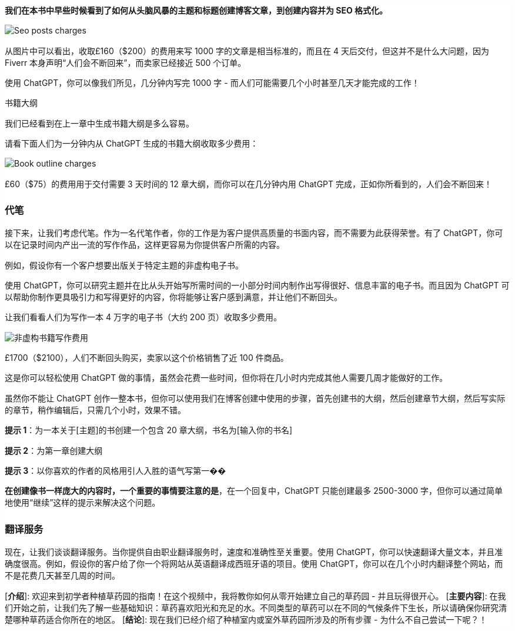 **我们在本书中早些时候看到了如何从头脑风暴的主题和标题创建博客文章，到创建内容并为 SEO 格式化。**

![Seo posts charges](img/cgpt-mlnr-00006.unknown)

从图片中可以看出，收取£160（$200）的费用来写 1000 字的文章是相当标准的，而且在 4 天后交付，但这并不是什么大问题，因为 Fiverr 本身声明“人们会不断回来”，而卖家已经接近 500 个订单。

使用 ChatGPT，你可以像我们所见，几分钟内写完 1000 字 - 而人们可能需要几个小时甚至几天才能完成的工作！

书籍大纲

我们已经看到在上一章中生成书籍大纲是多么容易。

请看下面人们为一分钟内从 ChatGPT 生成的书籍大纲收取多少费用：

![Book outline charges](img/cgpt-mlnr-00007.unknown)

£60（$75）的费用用于交付需要 3 天时间的 12 章大纲，而你可以在几分钟内用 ChatGPT 完成，正如你所看到的，人们会不断回来！

### 代笔

接下来，让我们考虑代笔。作为一名代笔作者，你的工作是为客户提供高质量的书面内容，而不需要为此获得荣誉。有了 ChatGPT，你可以在记录时间内产出一流的写作作品，这样更容易为你提供客户所需的内容。

例如，假设你有一个客户想要出版关于特定主题的非虚构电子书。

使用 ChatGPT，你可以研究主题并在比从头开始写所需时间的一小部分时间内制作出写得很好、信息丰富的电子书。而且因为 ChatGPT 可以帮助你制作更具吸引力和写得更好的内容，你将能够让客户感到满意，并让他们不断回头。

让我们看看人们为写作一本 4 万字的电子书（大约 200 页）收取多少费用。

![非虚构书籍写作费用](img/cgpt-mlnr-00008.unknown)

£1700（$2100），人们不断回头购买，卖家以这个价格销售了近 100 件商品。

这是你可以轻松使用 ChatGPT 做的事情，虽然会花费一些时间，但你将在几小时内完成其他人需要几周才能做好的工作。

虽然你不能让 ChatGPT 创作一整本书，但你可以使用我们在博客创建中使用的步骤，首先创建书的大纲，然后创建章节大纲，然后写实际的章节，稍作编辑后，只需几个小时，效果不错。

**提示 1**：为一本关于[主题]的书创建一个包含 20 章大纲，书名为[输入你的书名]

**提示 2**：为第一章创建大纲

**提示 3**：以你喜欢的作者的风格用引人入胜的语气写第一��

**在创建像书一样庞大的内容时，一个重要的事情要注意的是**，在一个回复中，ChatGPT 只能创建最多 2500-3000 字，但你可以通过简单地使用“继续”这样的提示来解决这个问题。

### 翻译服务

现在，让我们谈谈翻译服务。当你提供自由职业翻译服务时，速度和准确性至关重要。使用 ChatGPT，你可以快速翻译大量文本，并且准确度很高。例如，假设你的客户给了你一个将网站从英语翻译成西班牙语的项目。使用 ChatGPT，你可以在几个小时内翻译整个网站，而不是花费几天甚至几周的时间。



[**介绍**]: 欢迎来到初学者种植草药园的指南！在这个视频中，我将教你如何从零开始建立自己的草药园 - 并且玩得很开心。
[**主要内容**]: 在我们开始之前，让我们先了解一些基础知识：草药喜欢阳光和充足的水。不同类型的草药可以在不同的气候条件下生长，所以请确保你研究清楚哪种草药适合你所在的地区。
[**结论**]: 现在我们已经介绍了种植室内或室外草药园所涉及的所有步骤 - 为什么不自己尝试一下呢？！